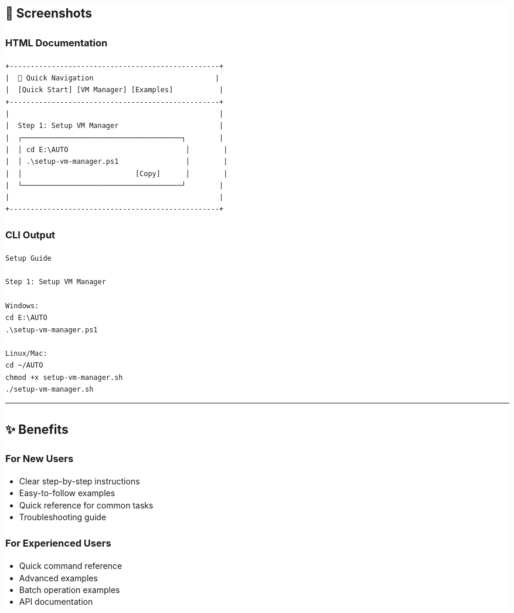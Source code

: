 ## 📸 Screenshots

### HTML Documentation
```
+--------------------------------------------------+
|  🎯 Quick Navigation                             |
|  [Quick Start] [VM Manager] [Examples]           |
+--------------------------------------------------+
|                                                  |
|  Step 1: Setup VM Manager                        |
|  ┌──────────────────────────────────────┐        |
|  │ cd E:\AUTO                            │        |
|  │ .\setup-vm-manager.ps1                │        |
|  │                           [Copy]      │        |
|  └──────────────────────────────────────┘        |
|                                                  |
+--------------------------------------------------+
```

### CLI Output
```
Setup Guide

Step 1: Setup VM Manager

Windows:
cd E:\AUTO
.\setup-vm-manager.ps1

Linux/Mac:
cd ~/AUTO
chmod +x setup-vm-manager.sh
./setup-vm-manager.sh
```

---

## ✨ Benefits

### For New Users
- Clear step-by-step instructions
- Easy-to-follow examples
- Quick reference for common tasks
- Troubleshooting guide

### For Experienced Users
- Quick command reference
- Advanced examples
- Batch operation examples
- API documentation
